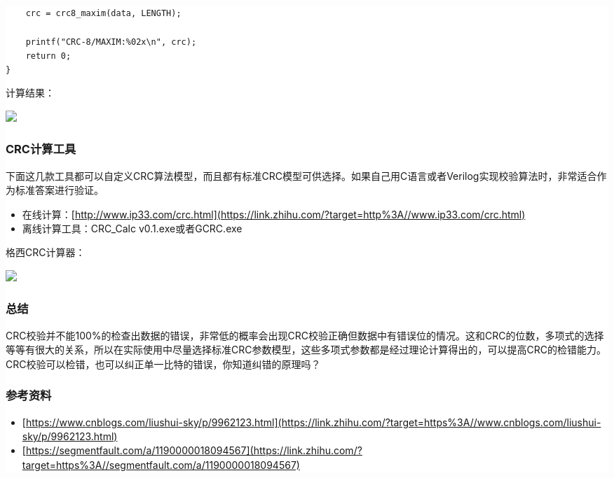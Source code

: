         crc = crc8_maxim(data, LENGTH);
    
        printf("CRC-8/MAXIM:%02x\n", crc);
        return 0;
    }

计算结果：

  

![](https://pic3.zhimg.com/v2-5e57b35b78dbc8cd5f75be754edab9ba_r.jpg)

  

### CRC计算工具

下面这几款工具都可以自定义CRC算法模型，而且都有标准CRC模型可供选择。如果自己用C语言或者Verilog实现校验算法时，非常适合作为标准答案进行验证。

*   在线计算：[http://www.ip33.com/crc.html](https://link.zhihu.com/?target=http%3A//www.ip33.com/crc.html)
*   离线计算工具：CRC\_Calc v0.1.exe或者GCRC.exe

格西CRC计算器：

  

![](https://pic4.zhimg.com/v2-056da0822895f32460d981ca6c08357b_r.jpg)

  

### 总结

CRC校验并不能100%的检查出数据的错误，非常低的概率会出现CRC校验正确但数据中有错误位的情况。这和CRC的位数，多项式的选择等等有很大的关系，所以在实际使用中尽量选择标准CRC参数模型，这些多项式参数都是经过理论计算得出的，可以提高CRC的检错能力。CRC校验可以检错，也可以纠正单一比特的错误，你知道纠错的原理吗？

### 参考资料

*   [https://www.cnblogs.com/liushui-sky/p/9962123.html](https://link.zhihu.com/?target=https%3A//www.cnblogs.com/liushui-sky/p/9962123.html)
*   [https://segmentfault.com/a/1190000018094567](https://link.zhihu.com/?target=https%3A//segmentfault.com/a/1190000018094567)